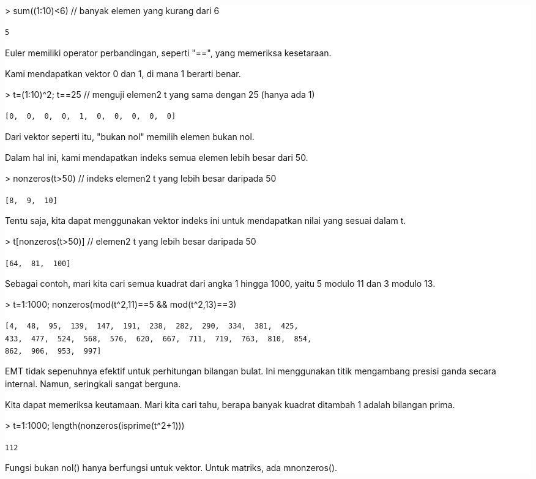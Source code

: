 
\> sum((1:10)<6) // banyak elemen yang kurang dari 6


    5

Euler memiliki operator perbandingan, seperti "==", yang memeriksa
kesetaraan.


Kami mendapatkan vektor 0 dan 1, di mana 1 berarti benar.


\> t=(1:10)^2; t==25 // menguji elemen2 t yang sama dengan 25 (hanya ada 1)


    [0,  0,  0,  0,  1,  0,  0,  0,  0,  0]

Dari vektor seperti itu, "bukan nol" memilih elemen bukan nol.


Dalam hal ini, kami mendapatkan indeks semua elemen lebih besar dari
50.


\> nonzeros(t\>50) // indeks elemen2 t yang lebih besar daripada 50


    [8,  9,  10]

Tentu saja, kita dapat menggunakan vektor indeks ini untuk mendapatkan
nilai yang sesuai dalam t.


\> t[nonzeros(t\>50)] // elemen2 t yang lebih besar daripada 50


    [64,  81,  100]

Sebagai contoh, mari kita cari semua kuadrat dari angka 1 hingga 1000,
yaitu 5 modulo 11 dan 3 modulo 13.


\> t=1:1000; nonzeros(mod(t^2,11)==5 && mod(t^2,13)==3)


    [4,  48,  95,  139,  147,  191,  238,  282,  290,  334,  381,  425,
    433,  477,  524,  568,  576,  620,  667,  711,  719,  763,  810,  854,
    862,  906,  953,  997]

EMT tidak sepenuhnya efektif untuk perhitungan bilangan bulat. Ini
menggunakan titik mengambang presisi ganda secara internal. Namun,
seringkali sangat berguna.


Kita dapat memeriksa keutamaan. Mari kita cari tahu, berapa banyak
kuadrat ditambah 1 adalah bilangan prima.


\> t=1:1000; length(nonzeros(isprime(t^2+1)))


    112

Fungsi bukan nol() hanya berfungsi untuk vektor. Untuk matriks, ada
mnonzeros().
